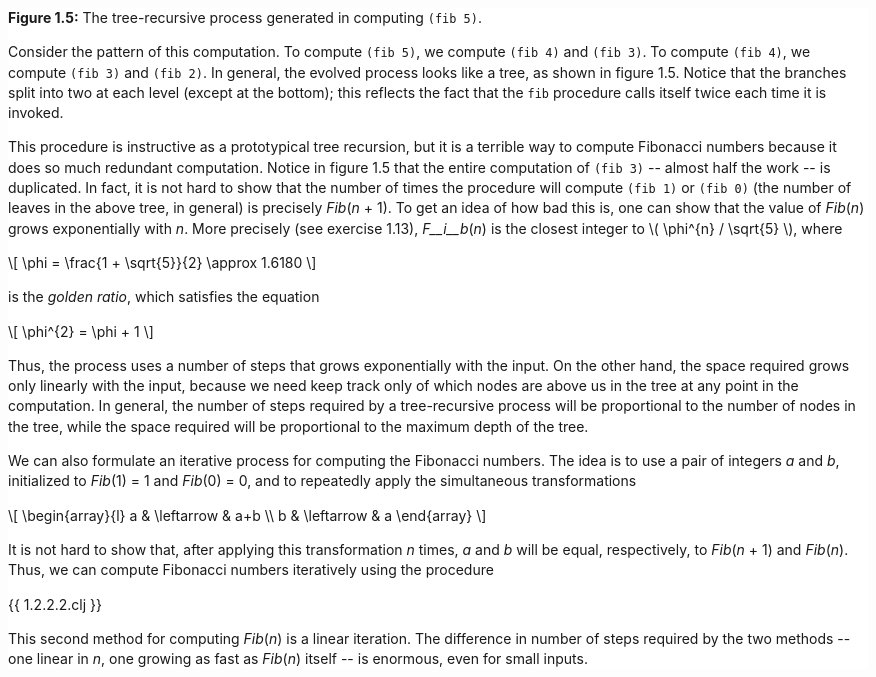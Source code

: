 **Figure 1.5:**  The tree-recursive process generated in computing `(fib 5)`.

Consider the pattern of this computation. To compute `(fib 5)`, we compute
`(fib 4)` and `(fib 3)`. To compute `(fib 4)`, we compute `(fib 3)` and `(fib
2)`. In general, the evolved process looks like a tree, as shown in figure
1.5. Notice that the branches split into two at each level (except at the
bottom); this reflects the fact that the `fib` procedure calls itself twice
each time it is invoked.

This procedure is instructive as a prototypical tree recursion, but it is a
terrible way to compute Fibonacci numbers because it does so much redundant
computation. Notice in figure 1.5 that the entire computation of `(fib 3)` \--
almost half the work -- is duplicated. In fact, it is not hard to show that
the number of times the procedure will compute `(fib 1)` or `(fib 0)` (the
number of leaves in the above tree, in general) is precisely _Fib_(_n_ \+
1). To get an idea of how bad this is, one can show that the value of
_Fib_(_n_) grows exponentially with _n_. More precisely (see exercise
1.13), _F__i__b_(_n_) is the closest integer to \\( \phi^{n} / \sqrt{5} \\), 
where

\\[ \phi = \frac{1 + \sqrt{5}}{2} \approx 1.6180 \\]

is the _golden ratio_, which satisfies the equation

\\[ \phi^{2} = \phi + 1 \\]

Thus, the process uses a number of steps that grows exponentially with the
input. On the other hand, the space required grows only linearly with the
input, because we need keep track only of which nodes are above us in the tree
at any point in the computation. In general, the number of steps required by a
tree-recursive process will be proportional to the number of nodes in the
tree, while the space required will be proportional to the maximum depth of
the tree.

We can also formulate an iterative process for computing the Fibonacci
numbers. The idea is to use a pair of integers _a_ and _b_, initialized to
_Fib_(1) = 1 and _Fib_(0) = 0, and to repeatedly apply the
simultaneous transformations

\\[ \begin{array}{l}
a & \leftarrow & a+b \\\\
b & \leftarrow & a
\end{array} \\]

It is not hard to show that, after applying this transformation _n_ times, _a_
and _b_ will be equal, respectively, to _Fib_(_n_ \+ 1) and
_Fib_(_n_). Thus, we can compute Fibonacci numbers iteratively using the
procedure

{{ 1.2.2.2.clj }}

This second method for computing _Fib_(_n_) is a linear iteration. The
difference in number of steps required by the two methods -- one linear in
_n_, one growing as fast as _Fib_(_n_) itself -- is enormous, even for
small inputs.
